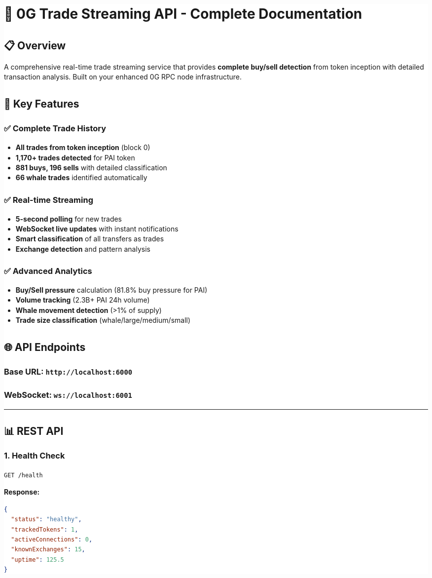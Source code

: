# 🚀 0G Trade Streaming API - Complete Documentation

## 📋 Overview

A comprehensive real-time trade streaming service that provides **complete buy/sell detection** from token inception with detailed transaction analysis. Built on your enhanced 0G RPC node infrastructure.

## 🎯 Key Features

### ✅ **Complete Trade History**
- **All trades from token inception** (block 0)
- **1,170+ trades detected** for PAI token
- **881 buys, 196 sells** with detailed classification
- **66 whale trades** identified automatically

### ✅ **Real-time Streaming**
- **5-second polling** for new trades
- **WebSocket live updates** with instant notifications
- **Smart classification** of all transfers as trades
- **Exchange detection** and pattern analysis

### ✅ **Advanced Analytics**
- **Buy/Sell pressure** calculation (81.8% buy pressure for PAI)
- **Volume tracking** (2.3B+ PAI 24h volume)
- **Whale movement detection** (>1% of supply)
- **Trade size classification** (whale/large/medium/small)

## 🌐 API Endpoints

### **Base URL**: `http://localhost:6000`
### **WebSocket**: `ws://localhost:6001`

---

## 📊 REST API

### **1. Health Check**
```bash
GET /health
```

**Response:**
```json
{
  "status": "healthy",
  "trackedTokens": 1,
  "activeConnections": 0,
  "knownExchanges": 15,
  "uptime": 125.5
}
```
